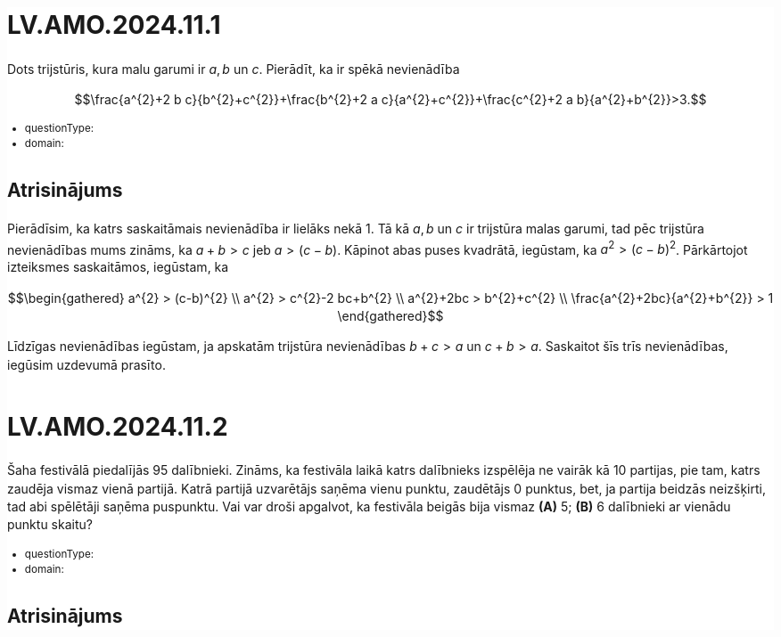 
# <lo-sample/> LV.AMO.2024.11.1

Dots trijstūris, kura malu garumi ir $a, b$ un $c$. 
Pierādīt, ka ir spēkā nevienādība

$$\frac{a^{2}+2 b c}{b^{2}+c^{2}}+\frac{b^{2}+2 a c}{a^{2}+c^{2}}+\frac{c^{2}+2 a b}{a^{2}+b^{2}}>3.$$

<small>

* questionType:
* domain:

</small>

## Atrisinājums

Pierādīsim, ka katrs saskaitāmais nevienādība ir lielāks nekā $1$. 
Tā kā $a, b$ un $c$ ir trijstūra malas garumi, tad pēc trijstūra 
nevienādības mums zināms, ka $a+b>c$ jeb $a>(c-b)$. 
Kāpinot abas puses kvadrātā, iegūstam, ka $a^{2}>(c-b)^{2}$. 
Pārkārtojot izteiksmes saskaitāmos, iegūstam, ka

$$\begin{gathered}
a^{2} > (c-b)^{2} \\
a^{2} > c^{2}-2 bc+b^{2} \\
a^{2}+2bc > b^{2}+c^{2} \\
\frac{a^{2}+2bc}{a^{2}+b^{2}} > 1
\end{gathered}$$

Līdzīgas nevienādības iegūstam, ja apskatām trijstūra 
nevienādības $b+c>a$ un $c+b>a$. Saskaitot šīs trīs nevienādības, 
iegūsim uzdevumā prasīto.



# <lo-sample/> LV.AMO.2024.11.2

Šaha festivālā piedalījās 95 dalībnieki. Zināms, ka festivāla laikā 
katrs dalībnieks izspēlēja ne vairāk kā 10 partijas, pie tam, 
katrs zaudēja vismaz vienā partijā. Katrā partijā uzvarētājs 
saņēma vienu punktu, zaudētājs $0$ punktus, bet, ja partija 
beidzās neizšk̦irti, tad abi spēlētāji saņēma puspunktu. 
Vai var droši apgalvot, ka festivāla beigās bija vismaz 
**(A)** $5$; **(B)** $6$ dalībnieki ar vienādu punktu skaitu?

<small>

* questionType:
* domain:

</small>

## Atrisinājums
